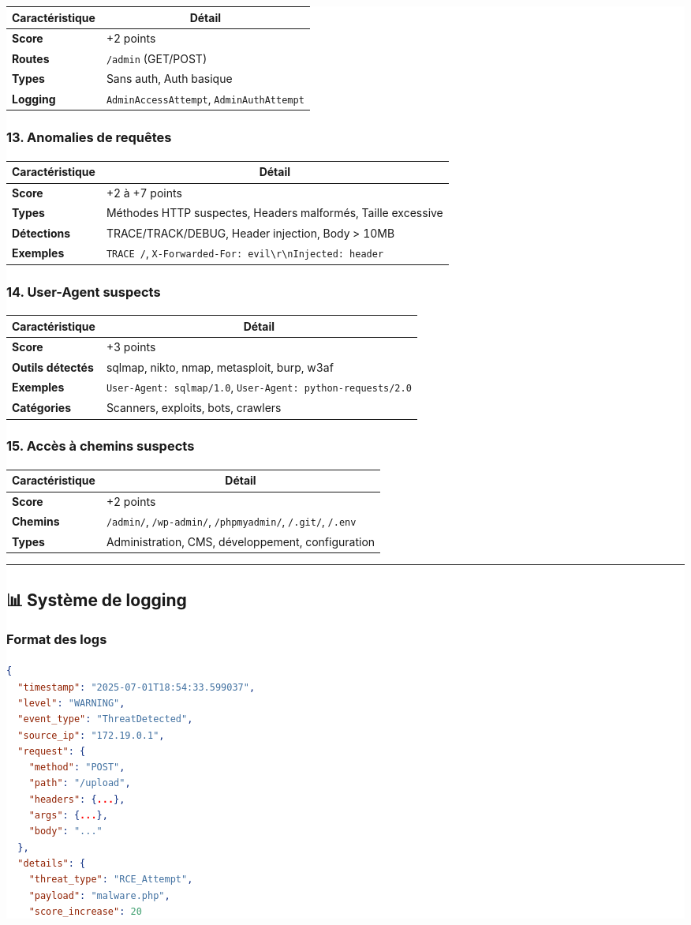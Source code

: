 | **Caractéristique** | **Détail** |
|---------------------|------------|
| **Score** | +2 points |
| **Routes** | `/admin` (GET/POST) |
| **Types** | Sans auth, Auth basique |
| **Logging** | `AdminAccessAttempt`, `AdminAuthAttempt` |

### **13. Anomalies de requêtes**
| **Caractéristique** | **Détail** |
|---------------------|------------|
| **Score** | +2 à +7 points |
| **Types** | Méthodes HTTP suspectes, Headers malformés, Taille excessive |
| **Détections** | TRACE/TRACK/DEBUG, Header injection, Body > 10MB |
| **Exemples** | `TRACE /`, `X-Forwarded-For: evil\r\nInjected: header` |

### **14. User-Agent suspects**
| **Caractéristique** | **Détail** |
|---------------------|------------|
| **Score** | +3 points |
| **Outils détectés** | sqlmap, nikto, nmap, metasploit, burp, w3af |
| **Exemples** | `User-Agent: sqlmap/1.0`, `User-Agent: python-requests/2.0` |
| **Catégories** | Scanners, exploits, bots, crawlers |

### **15. Accès à chemins suspects**
| **Caractéristique** | **Détail** |
|---------------------|------------|
| **Score** | +2 points |
| **Chemins** | `/admin/`, `/wp-admin/`, `/phpmyadmin/`, `/.git/`, `/.env` |
| **Types** | Administration, CMS, développement, configuration |

---

## 📊 **Système de logging**

### **Format des logs**
```json
{
  "timestamp": "2025-07-01T18:54:33.599037",
  "level": "WARNING",
  "event_type": "ThreatDetected",
  "source_ip": "172.19.0.1",
  "request": {
    "method": "POST",
    "path": "/upload",
    "headers": {...},
    "args": {...},
    "body": "..."
  },
  "details": {
    "threat_type": "RCE_Attempt",
    "payload": "malware.php",
    "score_increase": 20
```